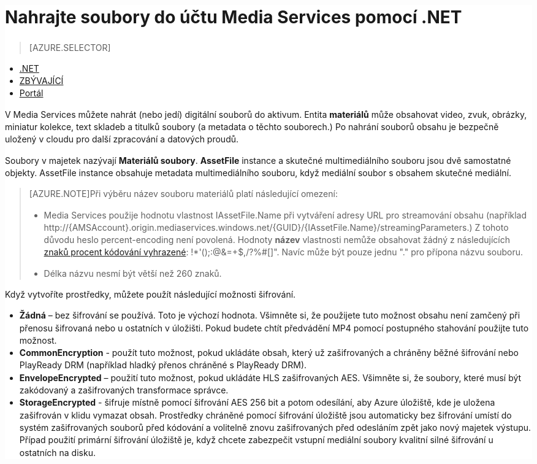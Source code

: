 <properties 
    pageTitle="Nahrajte soubory do účtu Media Services pomocí .NET | Microsoft Azure" 
    description="Zjistěte, jak získat mediální obsah do Media Services – vytvoření a odeslání prostředky." 
    services="media-services" 
    documentationCenter="" 
    authors="juliako" 
    manager="erikre" 
    editor=""/>

<tags 
    ms.service="media-services" 
    ms.workload="media" 
    ms.tgt_pltfrm="na" 
    ms.devlang="na" 
    ms.topic="article" 
    ms.date="09/19/2016" 
    ms.author="juliako"/>



# <a name="upload-files-into-a-media-services-account-using-net"></a>Nahrajte soubory do účtu Media Services pomocí .NET

 > [AZURE.SELECTOR]
 - [.NET](media-services-dotnet-upload-files.md)
 - [ZBÝVAJÍCÍ](media-services-rest-upload-files.md)
 - [Portál](media-services-portal-upload-files.md)

V Media Services můžete nahrát (nebo jedí) digitální souborů do aktivum. Entita **materiálů** může obsahovat video, zvuk, obrázky, miniatur kolekce, text skladeb a titulků soubory (a metadata o těchto souborech.)  Po nahrání souborů obsahu je bezpečně uložený v cloudu pro další zpracování a datových proudů.

Soubory v majetek nazývají **Materiálů soubory**. **AssetFile** instance a skutečné multimediálního souboru jsou dvě samostatné objekty. AssetFile instance obsahuje metadata multimediálního souboru, když mediální soubor s obsahem skutečné mediální.

>[AZURE.NOTE]Při výběru název souboru materiálů platí následující omezení:
>
>- Media Services použije hodnotu vlastnost IAssetFile.Name při vytváření adresy URL pro streamování obsahu (například http://{AMSAccount}.origin.mediaservices.windows.net/{GUID}/{IAssetFile.Name}/streamingParameters.) Z tohoto důvodu heslo percent-encoding není povolená. Hodnoty **název** vlastnosti nemůže obsahovat žádný z následujících [znaků procent kódování vyhrazené](http://en.wikipedia.org/wiki/Percent-encoding#Percent-encoding_reserved_characters): !*'();:@&=+$,/?%#[]". Navíc může být pouze jednu "." pro přípona názvu souboru.
>
>- Délka názvu nesmí být větší než 260 znaků.

Když vytvoříte prostředky, můžete použít následující možnosti šifrování. 

- **Žádná** – bez šifrování se používá. Toto je výchozí hodnota. Všimněte si, že použijete tuto možnost obsahu není zamčený při přenosu šifrovaná nebo u ostatních v úložišti.
Pokud budete chtít předvádění MP4 pomocí postupného stahování použijte tuto možnost. 
- **CommonEncryption** - použít tuto možnost, pokud ukládáte obsah, který už zašifrovaných a chráněny běžné šifrování nebo PlayReady DRM (například hladký přenos chráněné s PlayReady DRM).
- **EnvelopeEncrypted** – použití tuto možnost, pokud ukládáte HLS zašifrovaných AES. Všimněte si, že soubory, které musí být zakódovaný a zašifrovaných transformace správce.
- **StorageEncrypted** - šifruje místně pomocí šifrování AES 256 bit a potom odesílání, aby Azure úložiště, kde je uložena zašifrován v klidu vymazat obsah. Prostředky chráněné pomocí šifrování úložiště jsou automaticky bez šifrování umístí do systém zašifrovaných souborů před kódování a volitelně znovu zašifrovaných před odesláním zpět jako nový majetek výstupu. Případ použití primární šifrování úložiště je, když chcete zabezpečit vstupní mediální soubory kvalitní silné šifrování u ostatních na disku.


[Jak získat procesor médií]: media-services-get-media-processor.md